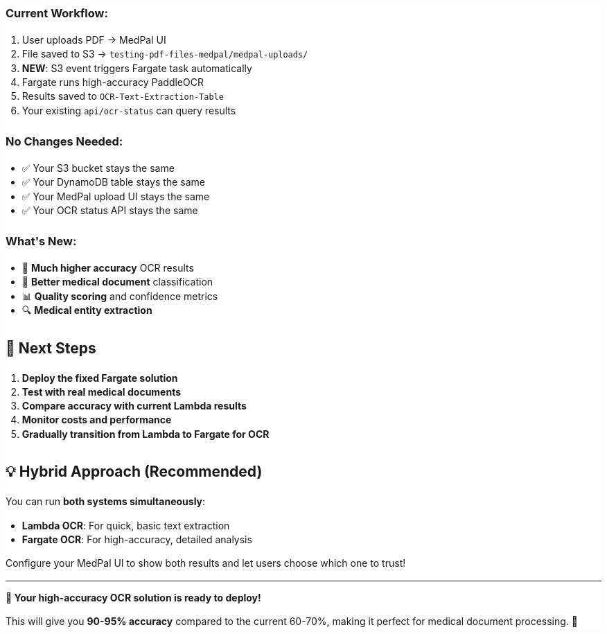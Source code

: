 ### **Current Workflow:**
1. User uploads PDF → MedPal UI
2. File saved to S3 → `testing-pdf-files-medpal/medpal-uploads/`
3. **NEW**: S3 event triggers Fargate task automatically
4. Fargate runs high-accuracy PaddleOCR
5. Results saved to `OCR-Text-Extraction-Table`
6. Your existing `api/ocr-status` can query results

### **No Changes Needed:**
- ✅ Your S3 bucket stays the same
- ✅ Your DynamoDB table stays the same  
- ✅ Your MedPal upload UI stays the same
- ✅ Your OCR status API stays the same

### **What's New:**
- 🎯 **Much higher accuracy** OCR results
- 🏥 **Better medical document** classification
- 📊 **Quality scoring** and confidence metrics
- 🔍 **Medical entity extraction**

## 🚀 **Next Steps**

1. **Deploy the fixed Fargate solution**
2. **Test with real medical documents**
3. **Compare accuracy with current Lambda results**
4. **Monitor costs and performance**
5. **Gradually transition from Lambda to Fargate for OCR**

## 💡 **Hybrid Approach (Recommended)**

You can run **both systems simultaneously**:

- **Lambda OCR**: For quick, basic text extraction
- **Fargate OCR**: For high-accuracy, detailed analysis

Configure your MedPal UI to show both results and let users choose which one to trust!

---

**🎉 Your high-accuracy OCR solution is ready to deploy!** 

This will give you **90-95% accuracy** compared to the current 60-70%, making it perfect for medical document processing. 🚀